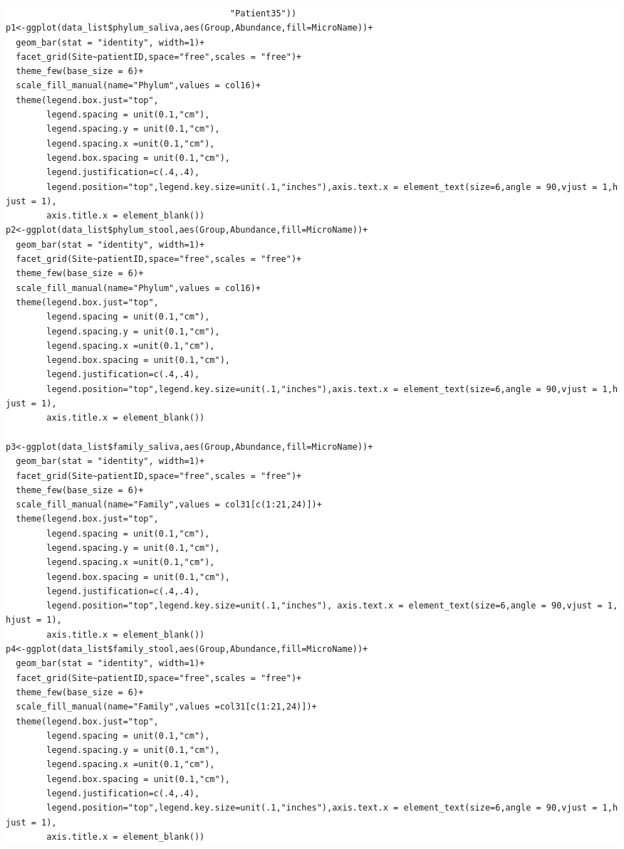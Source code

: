                                                 "Patient35"))
    p1<-ggplot(data_list$phylum_saliva,aes(Group,Abundance,fill=MicroName))+
      geom_bar(stat = "identity", width=1)+
      facet_grid(Site~patientID,space="free",scales = "free")+
      theme_few(base_size = 6)+
      scale_fill_manual(name="Phylum",values = col16)+
      theme(legend.box.just="top",
            legend.spacing = unit(0.1,"cm"),
            legend.spacing.y = unit(0.1,"cm"),
            legend.spacing.x =unit(0.1,"cm"),
            legend.box.spacing = unit(0.1,"cm"),
            legend.justification=c(.4,.4),
            legend.position="top",legend.key.size=unit(.1,"inches"),axis.text.x = element_text(size=6,angle = 90,vjust = 1,hjust = 1),
            axis.title.x = element_blank())
    p2<-ggplot(data_list$phylum_stool,aes(Group,Abundance,fill=MicroName))+
      geom_bar(stat = "identity", width=1)+
      facet_grid(Site~patientID,space="free",scales = "free")+
      theme_few(base_size = 6)+
      scale_fill_manual(name="Phylum",values = col16)+
      theme(legend.box.just="top",
            legend.spacing = unit(0.1,"cm"),
            legend.spacing.y = unit(0.1,"cm"),
            legend.spacing.x =unit(0.1,"cm"),
            legend.box.spacing = unit(0.1,"cm"),
            legend.justification=c(.4,.4),
            legend.position="top",legend.key.size=unit(.1,"inches"),axis.text.x = element_text(size=6,angle = 90,vjust = 1,hjust = 1),
            axis.title.x = element_blank())

    p3<-ggplot(data_list$family_saliva,aes(Group,Abundance,fill=MicroName))+
      geom_bar(stat = "identity", width=1)+
      facet_grid(Site~patientID,space="free",scales = "free")+
      theme_few(base_size = 6)+
      scale_fill_manual(name="Family",values = col31[c(1:21,24)])+
      theme(legend.box.just="top",
            legend.spacing = unit(0.1,"cm"),
            legend.spacing.y = unit(0.1,"cm"),
            legend.spacing.x =unit(0.1,"cm"),
            legend.box.spacing = unit(0.1,"cm"),
            legend.justification=c(.4,.4),
            legend.position="top",legend.key.size=unit(.1,"inches"), axis.text.x = element_text(size=6,angle = 90,vjust = 1,hjust = 1),
            axis.title.x = element_blank())
    p4<-ggplot(data_list$family_stool,aes(Group,Abundance,fill=MicroName))+
      geom_bar(stat = "identity", width=1)+
      facet_grid(Site~patientID,space="free",scales = "free")+
      theme_few(base_size = 6)+
      scale_fill_manual(name="Family",values =col31[c(1:21,24)])+
      theme(legend.box.just="top",
            legend.spacing = unit(0.1,"cm"),
            legend.spacing.y = unit(0.1,"cm"),
            legend.spacing.x =unit(0.1,"cm"),
            legend.box.spacing = unit(0.1,"cm"),
            legend.justification=c(.4,.4),
            legend.position="top",legend.key.size=unit(.1,"inches"),axis.text.x = element_text(size=6,angle = 90,vjust = 1,hjust = 1),
            axis.title.x = element_blank())
